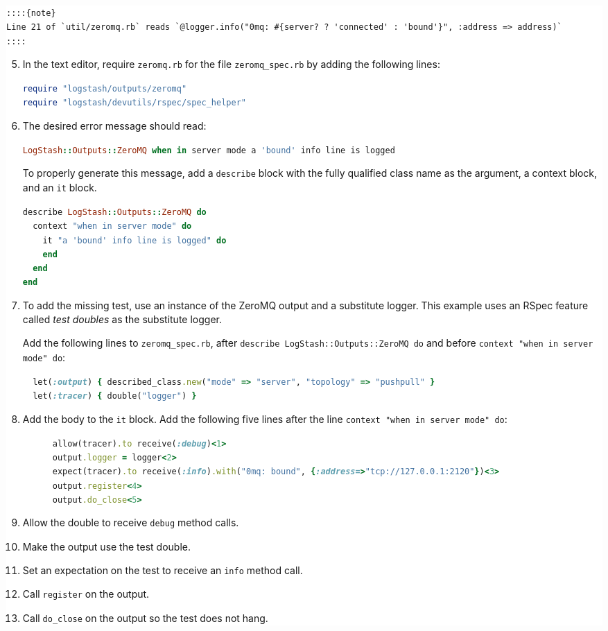     ::::{note}
    Line 21 of `util/zeromq.rb` reads `@logger.info("0mq: #{server? ? 'connected' : 'bound'}", :address => address)`
    ::::

5. In the text editor, require `zeromq.rb` for the file `zeromq_spec.rb` by adding the following lines:

    ```ruby
    require "logstash/outputs/zeromq"
    require "logstash/devutils/rspec/spec_helper"
    ```

6. The desired error message should read:

    ```ruby
    LogStash::Outputs::ZeroMQ when in server mode a 'bound' info line is logged
    ```

    To properly generate this message, add a `describe` block with the fully qualified class name as the argument, a context block, and an `it` block.

    ```ruby
    describe LogStash::Outputs::ZeroMQ do
      context "when in server mode" do
        it "a 'bound' info line is logged" do
        end
      end
    end
    ```

7. To add the missing test, use an instance of the ZeroMQ output and a substitute logger. This example uses an RSpec feature called *test doubles* as the substitute logger.

    Add the following lines to `zeromq_spec.rb`, after `describe LogStash::Outputs::ZeroMQ do` and before `context "when in server mode" do`:

    ```ruby
      let(:output) { described_class.new("mode" => "server", "topology" => "pushpull" }
      let(:tracer) { double("logger") }
    ```

8. Add the body to the `it` block. Add the following five lines after the line `context "when in server mode" do`:

    ```ruby
          allow(tracer).to receive(:debug)<1>
          output.logger = logger<2>
          expect(tracer).to receive(:info).with("0mq: bound", {:address=>"tcp://127.0.0.1:2120"})<3>
          output.register<4>
          output.do_close<5>
    ```


1. Allow the double to receive `debug` method calls.
2. Make the output use the test double.
3. Set an expectation on the test to receive an `info` method call.
4. Call `register` on the output.
5. Call `do_close` on the output so the test does not hang.
